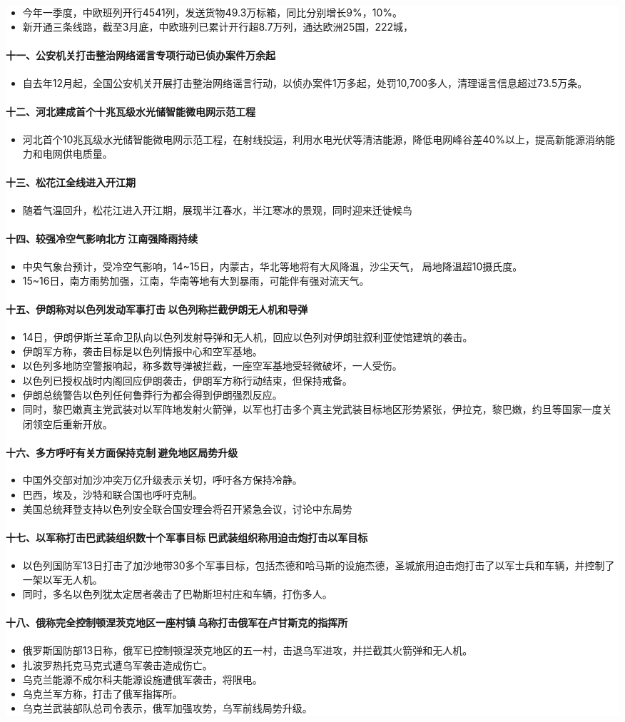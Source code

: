 - 今年一季度，中欧班列开行4541列，发送货物49.3万标箱，同比分别增长9%，10%。
- 新开通三条线路，截至3月底，中欧班列已累计开行超8.7万列，通达欧洲25国，222城，

#### 十一、公安机关打击整治网络谣言专项行动已侦办案件万余起

- 自去年12月起，全国公安机关开展打击整治网络谣言行动，以侦办案件1万多起，处罚10,700多人，清理谣言信息超过73.5万条。

#### 十二、河北建成首个十兆瓦级水光储智能微电网示范工程

- 河北首个10兆瓦级水光储智能微电网示范工程，在射线投运，利用水电光伏等清洁能源，降低电网峰谷差40%以上，提高新能源消纳能力和电网供电质量。

#### 十三、松花江全线进入开江期

- 随着气温回升，松花江进入开江期，展现半江春水，半江寒冰的景观，同时迎来迁徙候鸟

#### 十四、较强冷空气影响北方 江南强降雨持续

- 中央气象台预计，受冷空气影响，14~15日，内蒙古，华北等地将有大风降温，沙尘天气，
  局地降温超10摄氏度。
- 15~16日，南方雨势加强，江南，华南等地有大到暴雨，可能伴有强对流天气。

#### 十五、伊朗称对以色列发动军事打击 以色列称拦截伊朗无人机和导弹

- 14日，伊朗伊斯兰革命卫队向以色列发射导弹和无人机，回应以色列对伊朗驻叙利亚使馆建筑的袭击。
- 伊朗军方称，袭击目标是以色列情报中心和空军基地。
- 以色列多地防空警报响起，称多数导弹被拦截，一座空军基地受轻微破坏，一人受伤。
- 以色列已授权战时内阁回应伊朗袭击，伊朗军方称行动结束，但保持戒备。
- 伊朗总统警告以色列任何鲁莽行为都会得到伊朗强烈反应。
- 同时，黎巴嫩真主党武装对以军阵地发射火箭弹，以军也打击多个真主党武装目标地区形势紧张，伊拉克，黎巴嫩，约旦等国家一度关闭领空后重新开放。

#### 十六、多方呼吁有关方面保持克制 避免地区局势升级

- 中国外交部对加沙冲突万亿升级表示关切，呼吁各方保持冷静。
- 巴西，埃及，沙特和联合国也呼吁克制。
- 美国总统拜登支持以色列安全联合国安理会将召开紧急会议，讨论中东局势

#### 十七、以军称打击巴武装组织数十个军事目标 巴武装组织称用迫击炮打击以军目标

- 以色列国防军13日打击了加沙地带30多个军事目标，包括杰德和哈马斯的设施杰德，圣城旅用迫击炮打击了以军士兵和车辆，并控制了一架以军无人机。
- 同时，多名以色列犹太定居者袭击了巴勒斯坦村庄和车辆，打伤多人。

#### 十八、俄称完全控制顿涅茨克地区一座村镇 乌称打击俄军在卢甘斯克的指挥所

- 俄罗斯国防部13日称，俄军已控制顿涅茨克地区的五一村，击退乌军进攻，并拦截其火箭弹和无人机。
- 扎波罗热托克马克式遭乌军袭击造成伤亡。
- 乌克兰能源不成尔科夫能源设施遭俄军袭击，将限电。
- 乌克兰军方称，打击了俄军指挥所。
- 乌克兰武装部队总司令表示，俄军加强攻势，乌军前线局势升级。
